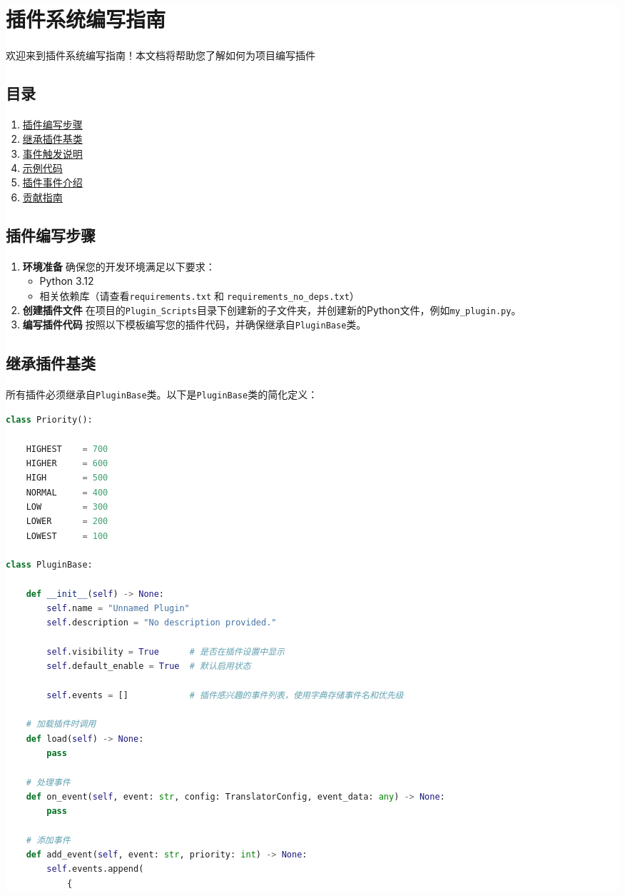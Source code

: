 
# 插件系统编写指南
欢迎来到插件系统编写指南！本文档将帮助您了解如何为项目编写插件


## 目录
1. [插件编写步骤](#插件编写步骤)
2. [继承插件基类](#继承插件基类)
3. [事件触发说明](#事件触发说明)
4. [示例代码](#示例代码)
5. [插件事件介绍](#插件事件介绍)
6. [贡献指南](#贡献指南)



## 插件编写步骤
1. **环境准备**
   确保您的开发环境满足以下要求：
   - Python 3.12
   - 相关依赖库（请查看`requirements.txt` 和 `requirements_no_deps.txt`）
2. **创建插件文件**
   在项目的`Plugin_Scripts`目录下创建新的子文件夹，并创建新的Python文件，例如`my_plugin.py`。
3. **编写插件代码**
   按照以下模板编写您的插件代码，并确保继承自`PluginBase`类。


## 继承插件基类
所有插件必须继承自`PluginBase`类。以下是`PluginBase`类的简化定义：
```python
class Priority():

    HIGHEST    = 700
    HIGHER     = 600
    HIGH       = 500
    NORMAL     = 400
    LOW        = 300
    LOWER      = 200
    LOWEST     = 100

class PluginBase:

    def __init__(self) -> None:
        self.name = "Unnamed Plugin"
        self.description = "No description provided."

        self.visibility = True      # 是否在插件设置中显示
        self.default_enable = True  # 默认启用状态

        self.events = []            # 插件感兴趣的事件列表，使用字典存储事件名和优先级

    # 加载插件时调用
    def load(self) -> None:
        pass

    # 处理事件
    def on_event(self, event: str, config: TranslatorConfig, event_data: any) -> None:
        pass

    # 添加事件
    def add_event(self, event: str, priority: int) -> None:
        self.events.append(
            {
```